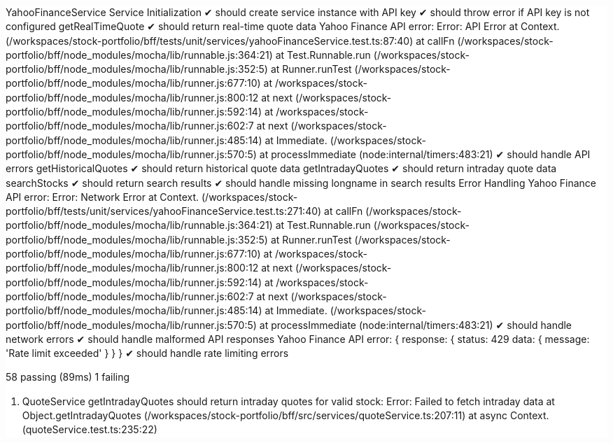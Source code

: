   YahooFinanceService
    Service Initialization
      ✔ should create service instance with API key
      ✔ should throw error if API key is not configured
    getRealTimeQuote
      ✔ should return real-time quote data
Yahoo Finance API error: Error: API Error
    at Context.<anonymous> (/workspaces/stock-portfolio/bff/tests/unit/services/yahooFinanceService.test.ts:87:40)
    at callFn (/workspaces/stock-portfolio/bff/node_modules/mocha/lib/runnable.js:364:21)
    at Test.Runnable.run (/workspaces/stock-portfolio/bff/node_modules/mocha/lib/runnable.js:352:5)
    at Runner.runTest (/workspaces/stock-portfolio/bff/node_modules/mocha/lib/runner.js:677:10)
    at /workspaces/stock-portfolio/bff/node_modules/mocha/lib/runner.js:800:12
    at next (/workspaces/stock-portfolio/bff/node_modules/mocha/lib/runner.js:592:14)
    at /workspaces/stock-portfolio/bff/node_modules/mocha/lib/runner.js:602:7
    at next (/workspaces/stock-portfolio/bff/node_modules/mocha/lib/runner.js:485:14)
    at Immediate.<anonymous> (/workspaces/stock-portfolio/bff/node_modules/mocha/lib/runner.js:570:5)
    at processImmediate (node:internal/timers:483:21)
      ✔ should handle API errors
    getHistoricalQuotes
      ✔ should return historical quote data
    getIntradayQuotes
      ✔ should return intraday quote data
    searchStocks
      ✔ should return search results
      ✔ should handle missing longname in search results
    Error Handling
Yahoo Finance API error: Error: Network Error
    at Context.<anonymous> (/workspaces/stock-portfolio/bff/tests/unit/services/yahooFinanceService.test.ts:271:40)
    at callFn (/workspaces/stock-portfolio/bff/node_modules/mocha/lib/runnable.js:364:21)
    at Test.Runnable.run (/workspaces/stock-portfolio/bff/node_modules/mocha/lib/runnable.js:352:5)
    at Runner.runTest (/workspaces/stock-portfolio/bff/node_modules/mocha/lib/runner.js:677:10)
    at /workspaces/stock-portfolio/bff/node_modules/mocha/lib/runner.js:800:12
    at next (/workspaces/stock-portfolio/bff/node_modules/mocha/lib/runner.js:592:14)
    at /workspaces/stock-portfolio/bff/node_modules/mocha/lib/runner.js:602:7
    at next (/workspaces/stock-portfolio/bff/node_modules/mocha/lib/runner.js:485:14)
    at Immediate.<anonymous> (/workspaces/stock-portfolio/bff/node_modules/mocha/lib/runner.js:570:5)
    at processImmediate (node:internal/timers:483:21)
      ✔ should handle network errors
      ✔ should handle malformed API responses
Yahoo Finance API error: { response: { status: 429 data: { message: 'Rate limit exceeded' } } }
      ✔ should handle rate limiting errors


  58 passing (89ms)
  1 failing

  1) QuoteService
       getIntradayQuotes
         should return intraday quotes for valid stock:
     Error: Failed to fetch intraday data
      at Object.getIntradayQuotes (/workspaces/stock-portfolio/bff/src/services/quoteService.ts:207:11)
      at async Context.<anonymous> (quoteService.test.ts:235:22)
